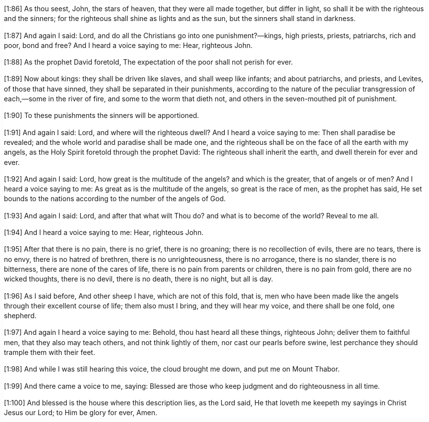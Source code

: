 [1:86] As thou seest, John, the stars of heaven, that they were all made together, but differ in light, so shall it be with the righteous and the sinners; for the righteous shall shine as lights and as the sun, but the sinners shall stand in darkness.

[1:87] And again I said:  Lord, and do all the Christians go into one punishment?—kings, high priests, priests, patriarchs, rich and poor, bond and free?  And I heard a voice saying to me:  Hear, righteous John.

[1:88] As the prophet David foretold, The expectation of the poor shall not perish for ever.

[1:89] Now about kings:  they shall be driven like slaves, and shall weep like infants; and about patriarchs, and priests, and Levites, of those that have sinned, they shall be separated in their punishments, according to the nature of the peculiar transgression of each,—some in the river of fire, and some to the worm that dieth not, and others in the seven-mouthed pit of punishment.

[1:90] To these punishments the sinners will be apportioned.

[1:91] And again I said:  Lord, and where will the righteous dwell?  And I heard a voice saying to me:  Then shall paradise be revealed; and the whole world and paradise shall be made one, and the righteous shall be on the face of all the earth with my angels, as the Holy Spirit foretold through the prophet David:  The righteous shall inherit the earth, and dwell therein for ever and ever.

[1:92] And again I said:  Lord, how great is the multitude of the angels? and which is the greater, that of angels or of men?  And I heard a voice saying to me:  As great as is the multitude of the angels, so great is the race of men, as the prophet has said, He set bounds to the nations according to the number of the angels of God.

[1:93] And again I said:  Lord, and after that what wilt Thou do? and what is to become of the world?  Reveal to me all.

[1:94] And I heard a voice saying to me:  Hear, righteous John.

[1:95] After that there is no pain, there is no grief, there is no groaning; there is no recollection of evils, there are no tears, there is no envy, there is no hatred of brethren, there is no unrighteousness, there is no arrogance, there is no slander, there is no bitterness, there are none of the cares of life, there is no pain from parents or children, there is no pain from gold, there are no wicked thoughts, there is no devil, there is no death, there is no night, but all is day.

[1:96] As I said before, And other sheep I have, which are not of this fold, that is, men who have been made like the angels through their excellent course of life; them also must I bring, and they will hear my voice, and there shall be one fold, one shepherd.

[1:97] And again I heard a voice saying to me:  Behold, thou hast heard all these things, righteous John; deliver them to faithful men, that they also may teach others, and not think lightly of them, nor cast our pearls before swine, lest perchance they should trample them with their feet.

[1:98] And while I was still hearing this voice, the cloud brought me down, and put me on Mount Thabor.

[1:99] And there came a voice to me, saying:  Blessed are those who keep judgment and do righteousness in all time.

[1:100] And blessed is the house where this description lies, as the Lord said, He that loveth me keepeth my sayings in Christ Jesus our Lord; to Him be glory for ever,  Amen.

